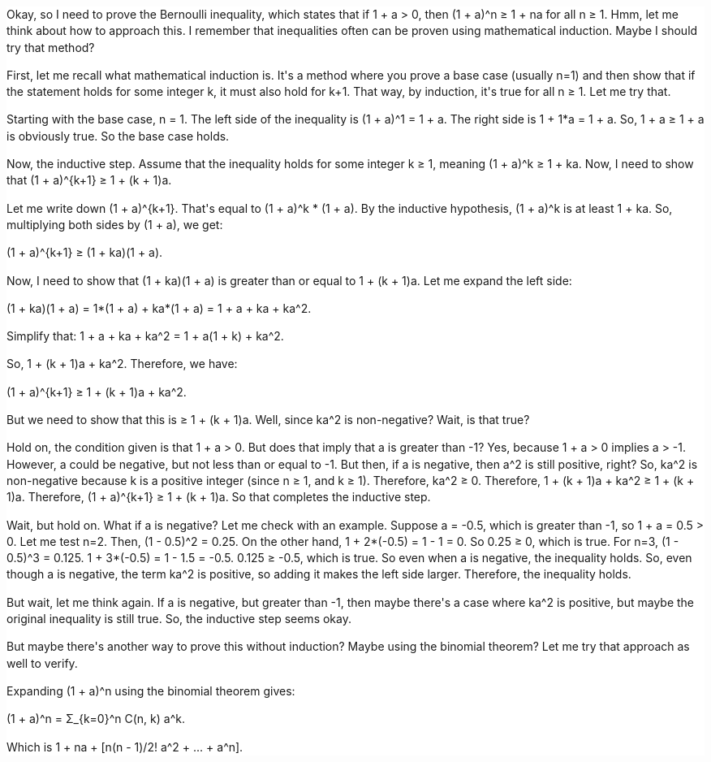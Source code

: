 <think>
Okay, so I need to prove the Bernoulli inequality, which states that if 1 + a > 0, then (1 + a)^n ≥ 1 + na for all n ≥ 1. Hmm, let me think about how to approach this. I remember that inequalities often can be proven using mathematical induction. Maybe I should try that method?

First, let me recall what mathematical induction is. It's a method where you prove a base case (usually n=1) and then show that if the statement holds for some integer k, it must also hold for k+1. That way, by induction, it's true for all n ≥ 1. Let me try that.

Starting with the base case, n = 1. The left side of the inequality is (1 + a)^1 = 1 + a. The right side is 1 + 1*a = 1 + a. So, 1 + a ≥ 1 + a is obviously true. So the base case holds.

Now, the inductive step. Assume that the inequality holds for some integer k ≥ 1, meaning (1 + a)^k ≥ 1 + ka. Now, I need to show that (1 + a)^{k+1} ≥ 1 + (k + 1)a.

Let me write down (1 + a)^{k+1}. That's equal to (1 + a)^k * (1 + a). By the inductive hypothesis, (1 + a)^k is at least 1 + ka. So, multiplying both sides by (1 + a), we get:

(1 + a)^{k+1} ≥ (1 + ka)(1 + a).

Now, I need to show that (1 + ka)(1 + a) is greater than or equal to 1 + (k + 1)a. Let me expand the left side:

(1 + ka)(1 + a) = 1*(1 + a) + ka*(1 + a) = 1 + a + ka + ka^2.

Simplify that: 1 + a + ka + ka^2 = 1 + a(1 + k) + ka^2.

So, 1 + (k + 1)a + ka^2. Therefore, we have:

(1 + a)^{k+1} ≥ 1 + (k + 1)a + ka^2.

But we need to show that this is ≥ 1 + (k + 1)a. Well, since ka^2 is non-negative? Wait, is that true?

Hold on, the condition given is that 1 + a > 0. But does that imply that a is greater than -1? Yes, because 1 + a > 0 implies a > -1. However, a could be negative, but not less than or equal to -1. But then, if a is negative, then a^2 is still positive, right? So, ka^2 is non-negative because k is a positive integer (since n ≥ 1, and k ≥ 1). Therefore, ka^2 ≥ 0. Therefore, 1 + (k + 1)a + ka^2 ≥ 1 + (k + 1)a. Therefore, (1 + a)^{k+1} ≥ 1 + (k + 1)a. So that completes the inductive step.

Wait, but hold on. What if a is negative? Let me check with an example. Suppose a = -0.5, which is greater than -1, so 1 + a = 0.5 > 0. Let me test n=2. Then, (1 - 0.5)^2 = 0.25. On the other hand, 1 + 2*(-0.5) = 1 - 1 = 0. So 0.25 ≥ 0, which is true. For n=3, (1 - 0.5)^3 = 0.125. 1 + 3*(-0.5) = 1 - 1.5 = -0.5. 0.125 ≥ -0.5, which is true. So even when a is negative, the inequality holds. So, even though a is negative, the term ka^2 is positive, so adding it makes the left side larger. Therefore, the inequality holds.

But wait, let me think again. If a is negative, but greater than -1, then maybe there's a case where ka^2 is positive, but maybe the original inequality is still true. So, the inductive step seems okay.

But maybe there's another way to prove this without induction? Maybe using the binomial theorem? Let me try that approach as well to verify.

Expanding (1 + a)^n using the binomial theorem gives:

(1 + a)^n = Σ_{k=0}^n C(n, k) a^k.

Which is 1 + na + [n(n - 1)/2! a^2 + ... + a^n].
